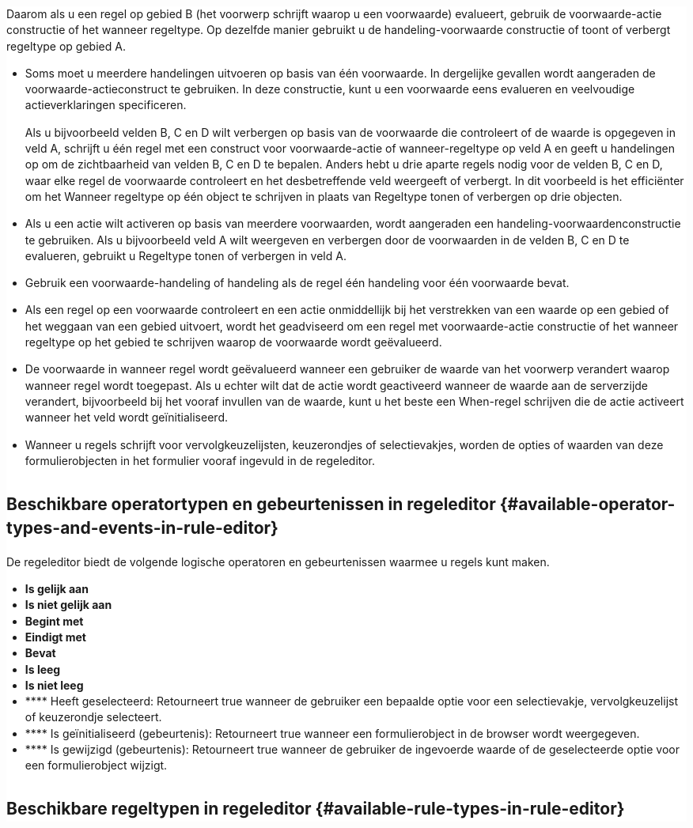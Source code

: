    Daarom als u een regel op gebied B (het voorwerp schrijft waarop u een voorwaarde) evalueert, gebruik de voorwaarde-actie constructie of het wanneer regeltype. Op dezelfde manier gebruikt u de handeling-voorwaarde constructie of toont of verbergt regeltype op gebied A.

* Soms moet u meerdere handelingen uitvoeren op basis van één voorwaarde. In dergelijke gevallen wordt aangeraden de voorwaarde-actieconstruct te gebruiken. In deze constructie, kunt u een voorwaarde eens evalueren en veelvoudige actieverklaringen specificeren.

   Als u bijvoorbeeld velden B, C en D wilt verbergen op basis van de voorwaarde die controleert of de waarde is opgegeven in veld A, schrijft u één regel met een construct voor voorwaarde-actie of wanneer-regeltype op veld A en geeft u handelingen op om de zichtbaarheid van velden B, C en D te bepalen. Anders hebt u drie aparte regels nodig voor de velden B, C en D, waar elke regel de voorwaarde controleert en het desbetreffende veld weergeeft of verbergt. In dit voorbeeld is het efficiënter om het Wanneer regeltype op één object te schrijven in plaats van Regeltype tonen of verbergen op drie objecten.

* Als u een actie wilt activeren op basis van meerdere voorwaarden, wordt aangeraden een handeling-voorwaardenconstructie te gebruiken. Als u bijvoorbeeld veld A wilt weergeven en verbergen door de voorwaarden in de velden B, C en D te evalueren, gebruikt u Regeltype tonen of verbergen in veld A.
* Gebruik een voorwaarde-handeling of handeling als de regel één handeling voor één voorwaarde bevat.
* Als een regel op een voorwaarde controleert en een actie onmiddellijk bij het verstrekken van een waarde op een gebied of het weggaan van een gebied uitvoert, wordt het geadviseerd om een regel met voorwaarde-actie constructie of het wanneer regeltype op het gebied te schrijven waarop de voorwaarde wordt geëvalueerd.
* De voorwaarde in wanneer regel wordt geëvalueerd wanneer een gebruiker de waarde van het voorwerp verandert waarop wanneer regel wordt toegepast. Als u echter wilt dat de actie wordt geactiveerd wanneer de waarde aan de serverzijde verandert, bijvoorbeeld bij het vooraf invullen van de waarde, kunt u het beste een When-regel schrijven die de actie activeert wanneer het veld wordt geïnitialiseerd.
* Wanneer u regels schrijft voor vervolgkeuzelijsten, keuzerondjes of selectievakjes, worden de opties of waarden van deze formulierobjecten in het formulier vooraf ingevuld in de regeleditor.

## Beschikbare operatortypen en gebeurtenissen in regeleditor {#available-operator-types-and-events-in-rule-editor}

De regeleditor biedt de volgende logische operatoren en gebeurtenissen waarmee u regels kunt maken.

* **Is gelijk aan**
* **Is niet gelijk aan**
* **Begint met**
* **Eindigt met**
* **Bevat**
* **Is leeg**
* **Is niet leeg**
* **** Heeft geselecteerd: Retourneert true wanneer de gebruiker een bepaalde optie voor een selectievakje, vervolgkeuzelijst of keuzerondje selecteert.
* **** Is geïnitialiseerd (gebeurtenis): Retourneert true wanneer een formulierobject in de browser wordt weergegeven.
* **** Is gewijzigd (gebeurtenis): Retourneert true wanneer de gebruiker de ingevoerde waarde of de geselecteerde optie voor een formulierobject wijzigt.

## Beschikbare regeltypen in regeleditor {#available-rule-types-in-rule-editor}
